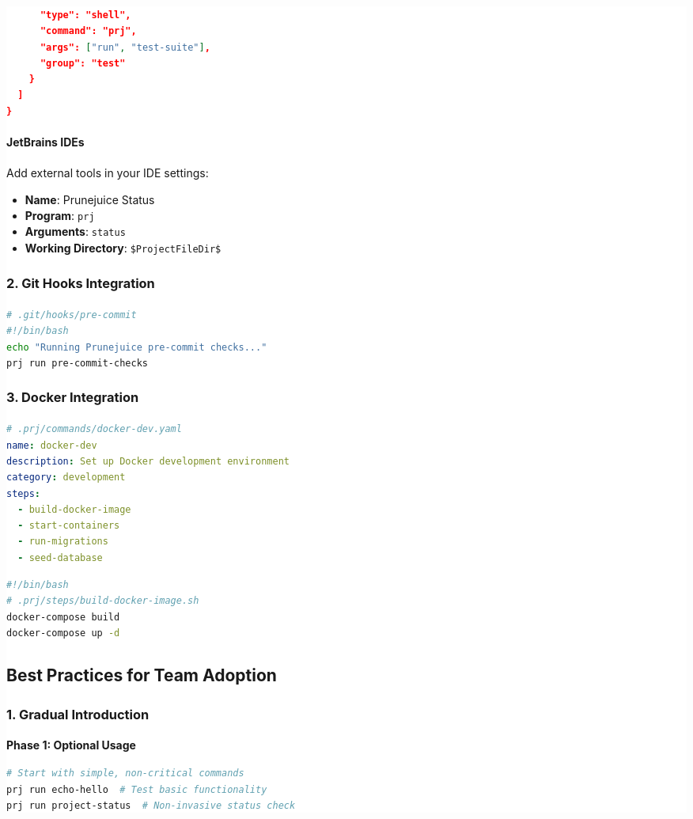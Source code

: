 ```json
      "type": "shell",
      "command": "prj",
      "args": ["run", "test-suite"],
      "group": "test"
    }
  ]
}
```

#### JetBrains IDEs

Add external tools in your IDE settings:
- **Name**: Prunejuice Status
- **Program**: `prj`
- **Arguments**: `status`
- **Working Directory**: `$ProjectFileDir$`

### 2. Git Hooks Integration

```bash
# .git/hooks/pre-commit
#!/bin/bash
echo "Running Prunejuice pre-commit checks..."
prj run pre-commit-checks
```

### 3. Docker Integration

```yaml
# .prj/commands/docker-dev.yaml
name: docker-dev
description: Set up Docker development environment
category: development
steps:
  - build-docker-image
  - start-containers
  - run-migrations
  - seed-database
```

```bash
#!/bin/bash
# .prj/steps/build-docker-image.sh
docker-compose build
docker-compose up -d
```

## Best Practices for Team Adoption

### 1. Gradual Introduction

**Phase 1: Optional Usage**
```bash
# Start with simple, non-critical commands
prj run echo-hello  # Test basic functionality
prj run project-status  # Non-invasive status check
```
